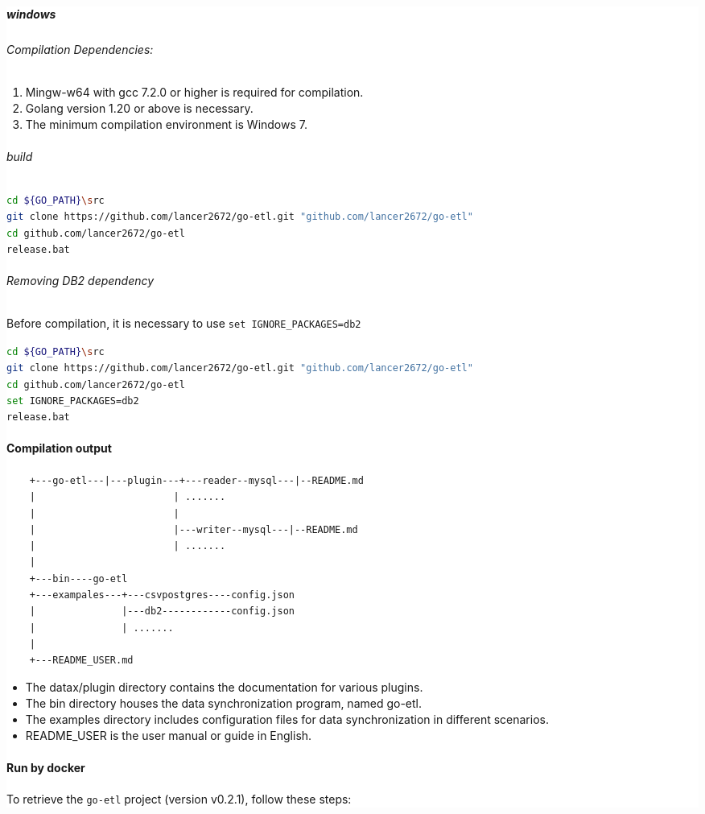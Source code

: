 ##### windows

###### Compilation Dependencies:

1. Mingw-w64 with gcc 7.2.0 or higher is required for compilation.
2. Golang version 1.20 or above is necessary.
3. The minimum compilation environment is Windows 7.

###### build

```bash
cd ${GO_PATH}\src
git clone https://github.com/lancer2672/go-etl.git "github.com/lancer2672/go-etl"
cd github.com/lancer2672/go-etl
release.bat
```

###### Removing DB2 dependency

Before compilation, it is necessary to use `set IGNORE_PACKAGES=db2`

```bash
cd ${GO_PATH}\src
git clone https://github.com/lancer2672/go-etl.git "github.com/lancer2672/go-etl"
cd github.com/lancer2672/go-etl
set IGNORE_PACKAGES=db2
release.bat
```

#### Compilation output

```
    +---go-etl---|---plugin---+---reader--mysql---|--README.md
    |                        | .......
    |                        |
    |                        |---writer--mysql---|--README.md
    |                        | .......
    |
    +---bin----go-etl
    +---exampales---+---csvpostgres----config.json
    |               |---db2------------config.json
    |               | .......
    |
    +---README_USER.md

```

+ The datax/plugin directory contains the documentation for various plugins.
+ The bin directory houses the data synchronization program, named go-etl.
+ The examples directory includes configuration files for data synchronization in different scenarios.
+ README_USER is the user manual or guide in English.

#### Run by docker

To retrieve the `go-etl` project (version v0.2.1), follow these steps:
